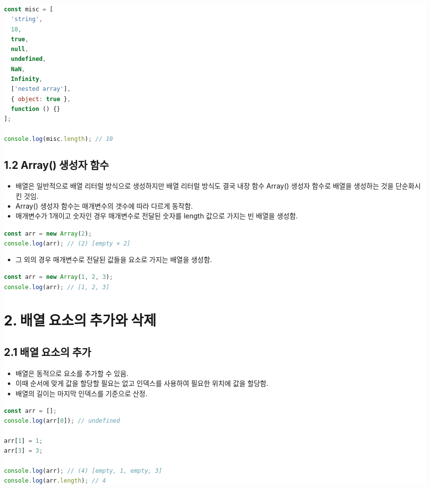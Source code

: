 ```jsx
const misc = [
  'string',
  10,
  true,
  null,
  undefined,
  NaN,
  Infinity,
  ['nested array'],
  { object: true },
  function () {}
];

console.log(misc.length); // 10
```

## 1.2 Array() 생성자 함수

- 배열은 일반적으로 배열 리터럴 방식으로 생성하지만 배열 리터럴 방식도 결국 내장 함수 Array() 생성자 함수로 배열을 생성하는 것을 단순화시킨 것임.
- Array() 생성자 함수는 매개변수의 갯수에 따라 다르게 동작함.
- 매개변수가 1개이고 숫자인 경우 매개변수로 전달된 숫자를 length 값으로 가지는 빈 배열을 생성함.

```jsx
const arr = new Array(2);
console.log(arr); // (2) [empty × 2]
```

- 그 외의 경우 매개변수로 전달된 값들을 요소로 가지는 배열을 생성함.

```jsx
const arr = new Array(1, 2, 3);
console.log(arr); // [1, 2, 3]
```

# 2. 배열 요소의 추가와 삭제

## 2.1 배열 요소의 추가

- 배열은 동적으로 요소를 추가할 수 있음.
- 이때 순서에 맞게 값을 할당할 필요는 없고 인덱스를 사용하여 필요한 위치에 값을 할당함.
- 배열의 길이는 마지막 인덱스를 기준으로 산정.

```jsx
const arr = [];
console.log(arr[0]); // undefined

arr[1] = 1;
arr[3] = 3;

console.log(arr); // (4) [empty, 1, empty, 3]
console.log(arr.length); // 4
```
